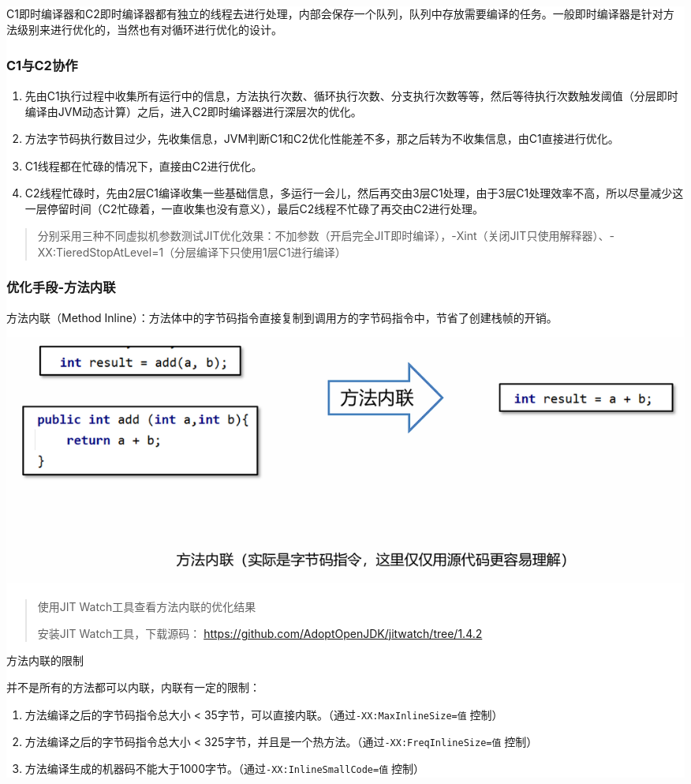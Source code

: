 

C1即时编译器和C2即时编译器都有独立的线程去进行处理，内部会保存一个队列，队列中存放需要编译的任务。一般即时编译器是针对方法级别来进行优化的，当然也有对循环进行优化的设计。



### C1与C2协作

1. 先由C1执行过程中收集所有运行中的信息，方法执行次数、循环执行次数、分支执行次数等等，然后等待执行次数触发阈值（分层即时编译由JVM动态计算）之后，进入C2即时编译器进行深层次的优化。

2. 方法字节码执行数目过少，先收集信息，JVM判断C1和C2优化性能差不多，那之后转为不收集信息，由C1直接进行优化。

3. C1线程都在忙碌的情况下，直接由C2进行优化。

4. C2线程忙碌时，先由2层C1编译收集一些基础信息，多运行一会儿，然后再交由3层C1处理，由于3层C1处理效率不高，所以尽量减少这一层停留时间（C2忙碌着，一直收集也没有意义），最后C2线程不忙碌了再交由C2进行处理。
   
   

> 分别采用三种不同虚拟机参数测试JIT优化效果：不加参数（开启完全JIT即时编译），-Xint（关闭JIT只使用解释器）、-XX:TieredStopAtLevel=1（分层编译下只使用1层C1进行编译）



### 优化手段-方法内联

方法内联（Method Inline）：方法体中的字节码指令直接复制到调用方的字节码指令中，节省了创建栈帧的开销。

![b507aded-7110-4702-92df-9879c173e666](./images/b507aded-7110-4702-92df-9879c173e666.png)

> 使用JIT Watch工具查看方法内联的优化结果
> 
> 安装JIT Watch工具，下载源码： https://github.com/AdoptOpenJDK/jitwatch/tree/1.4.2



方法内联的限制

并不是所有的方法都可以内联，内联有一定的限制：

1. 方法编译之后的字节码指令总大小 < 35字节，可以直接内联。（通过`-XX:MaxInlineSize=值` 控制）

2. 方法编译之后的字节码指令总大小 < 325字节，并且是一个热方法。（通过`-XX:FreqInlineSize=值` 控制）

3. 方法编译生成的机器码不能大于1000字节。（通过`-XX:InlineSmallCode=值` 控制）
